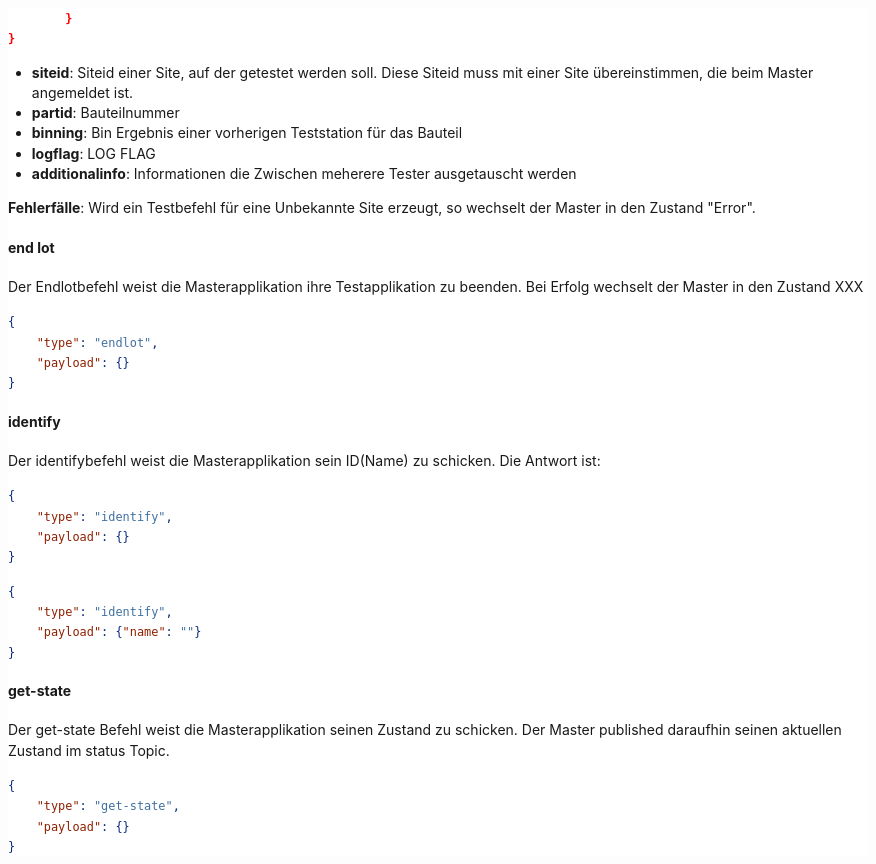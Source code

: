 ```json
        }
}
```

* **siteid**: Siteid einer Site, auf der getestet werden soll. Diese Siteid muss mit einer Site übereinstimmen, die beim Master angemeldet ist.
* **partid**: Bauteilnummer
* **binning**: Bin Ergebnis einer vorherigen Teststation für das Bauteil
* **logflag**:  LOG FLAG
* **additionalinfo**: Informationen die Zwischen meherere Tester ausgetauscht werden

**Fehlerfälle**:
Wird ein Testbefehl für eine Unbekannte Site erzeugt, so wechselt der Master in den Zustand "Error".

#### end lot
Der Endlotbefehl weist die Masterapplikation ihre Testapplikation zu beenden. Bei Erfolg wechselt der Master in den Zustand XXX

```json
{
    "type": "endlot",
    "payload": {}
}
```


#### identify
Der identifybefehl weist die Masterapplikation sein ID(Name) zu schicken. Die Antwort ist:

```json
{
    "type": "identify",
    "payload": {}
}
```


```json
{
    "type": "identify",
    "payload": {"name": ""}
}
```


#### get-state
Der get-state Befehl weist die Masterapplikation seinen Zustand zu schicken. Der Master published daraufhin seinen aktuellen Zustand im status Topic.

```json
{
    "type": "get-state",
    "payload": {}
}
```
